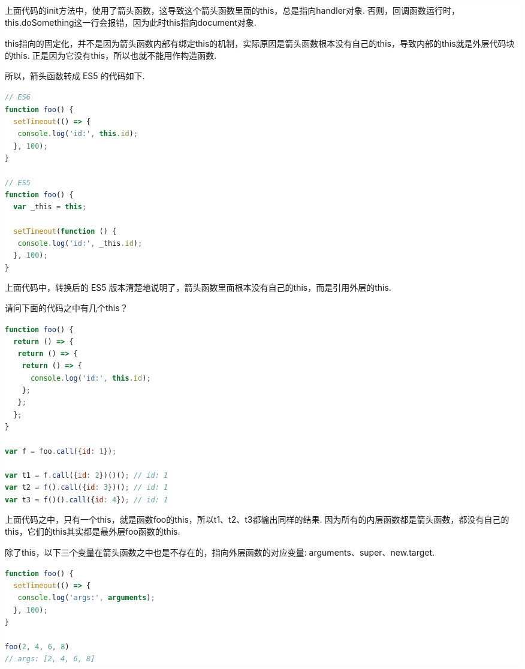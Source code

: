 上面代码的init方法中，使用了箭头函数，这导致这个箭头函数里面的this，总是指向handler对象. 否则，回调函数运行时，this.doSomething这一行会报错，因为此时this指向document对象. 

this指向的固定化，并不是因为箭头函数内部有绑定this的机制，实际原因是箭头函数根本没有自己的this，导致内部的this就是外层代码块的this. 正是因为它没有this，所以也就不能用作构造函数. 

所以，箭头函数转成 ES5 的代码如下. 

```js
// ES6
function foo() {
  setTimeout(() => {
   console.log('id:', this.id);
  }, 100);
}

// ES5
function foo() {
  var _this = this;

  setTimeout(function () {
   console.log('id:', _this.id);
  }, 100);
}
```

上面代码中，转换后的 ES5 版本清楚地说明了，箭头函数里面根本没有自己的this，而是引用外层的this. 

请问下面的代码之中有几个this？

```js
function foo() {
  return () => {
   return () => {
    return () => {
      console.log('id:', this.id);
    };
   };
  };
}

var f = foo.call({id: 1});

var t1 = f.call({id: 2})()(); // id: 1
var t2 = f().call({id: 3})(); // id: 1
var t3 = f()().call({id: 4}); // id: 1
```

上面代码之中，只有一个this，就是函数foo的this，所以t1、t2、t3都输出同样的结果. 因为所有的内层函数都是箭头函数，都没有自己的this，它们的this其实都是最外层foo函数的this. 

除了this，以下三个变量在箭头函数之中也是不存在的，指向外层函数的对应变量: arguments、super、new.target. 

```js
function foo() {
  setTimeout(() => {
   console.log('args:', arguments);
  }, 100);
}

foo(2, 4, 6, 8)
// args: [2, 4, 6, 8]
```
